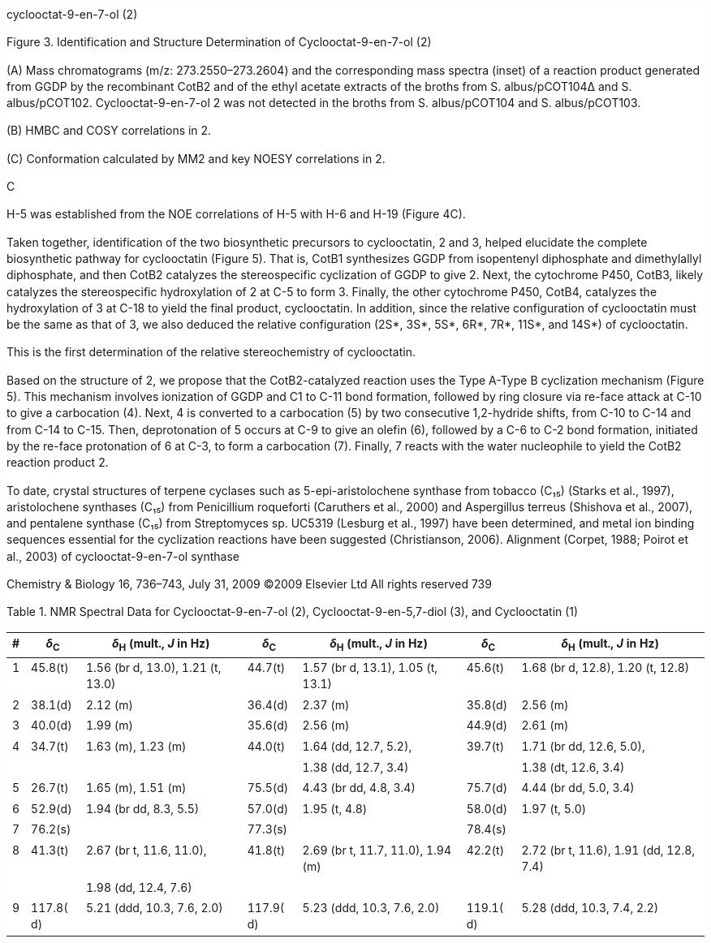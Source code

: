 cyclooctat-9-en-7-ol (2)

Figure 3. Identification and Structure Determination of Cyclooctat-9-en-7-ol (2)

(A) Mass chromatograms (m/z: 273.2550–273.2604) and the corresponding mass spectra (inset) of a reaction product generated from GGDP by the recombinant CotB2 and of the ethyl acetate extracts of the broths from S. albus/pCOT104Δ and S. albus/pCOT102. Cyclooctat-9-en-7-ol 2 was not detected in the broths from S. albus/pCOT104 and S. albus/pCOT103.

(B) HMBC and COSY correlations in 2.

(C) Conformation calculated by MM2 and key NOESY correlations in 2.

C

H-5 was established from the NOE correlations of H-5 with H-6 and H-19 (Figure 4C).

Taken together, identification of the two biosynthetic precursors to cyclooctatin, 2 and 3, helped elucidate the complete biosynthetic pathway for cyclooctatin (Figure 5). That is, CotB1 synthesizes GGDP from isopentenyl diphosphate and dimethylallyl diphosphate, and then CotB2 catalyzes the stereospecific cyclization of GGDP to give 2. Next, the cytochrome P450, CotB3, likely catalyzes the stereospecific hydroxylation of 2 at C-5 to form 3. Finally, the other cytochrome P450, CotB4, catalyzes the hydroxylation of 3 at C-18 to yield the final product, cyclooctatin. In addition, since the relative configuration of cyclooctatin must be the same as that of 3, we also deduced the relative configuration (2S*, 3S*, 5S*, 6R*, 7R*, 11S*, and 14S*) of cyclooctatin.

This is the first determination of the relative stereochemistry of cyclooctatin.

Based on the structure of 2, we propose that the CotB2-catalyzed reaction uses the Type A-Type B cyclization mechanism (Figure 5). This mechanism involves ionization of GGDP and C1 to C-11 bond formation, followed by ring closure via re-face attack at C-10 to give a carbocation (4). Next, 4 is converted to a carbocation (5) by two consecutive 1,2-hydride shifts, from C-10 to C-14 and from C-14 to C-15. Then, deprotonation of 5 occurs at C-9 to give an olefin (6), followed by a C-6 to C-2 bond formation, initiated by the re-face protonation of 6 at C-3, to form a carbocation (7). Finally, 7 reacts with the water nucleophile to yield the CotB2 reaction product 2.

To date, crystal structures of terpene cyclases such as 5-epi-aristolochene synthase from tobacco (C₁₅) (Starks et al., 1997), aristolochene synthases (C₁₅) from Penicillium roqueforti (Caruthers et al., 2000) and Aspergillus terreus (Shishova et al., 2007), and pentalene synthase (C₁₅) from Streptomyces sp. UC5319 (Lesburg et al., 1997) have been determined, and metal ion binding sequences essential for the cyclization reactions have been suggested (Christianson, 2006). Alignment (Corpet, 1988; Poirot et al., 2003) of cyclooctat-9-en-7-ol synthase

Chemistry & Biology 16, 736–743, July 31, 2009 ©2009 Elsevier Ltd All rights reserved 739

Table 1. NMR Spectral Data for Cyclooctat-9-en-7-ol (2), Cyclooctat-9-en-5,7-diol (3), and Cyclooctatin (1)

| # | $\delta_{\mathrm{C}}$ | $\delta_{\mathrm{H}}$ (mult., $J$ in Hz) | $\delta_{\mathrm{C}}$ | $\delta_{\mathrm{H}}$ (mult., $J$ in Hz) | $\delta_{\mathrm{C}}$ | $\delta_{\mathrm{H}}$ (mult., $J$ in Hz) |
|---|-----------------------|----------------------------------------|-----------------------|----------------------------------------|-----------------------|----------------------------------------|
| 1 | 45.8(t)               | 1.56 (br d, 13.0), 1.21 (t, 13.0)      | 44.7(t)               | 1.57 (br d, 13.1), 1.05 (t, 13.1)      | 45.6(t)               | 1.68 (br d, 12.8), 1.20 (t, 12.8)      |
| 2 | 38.1(d)               | 2.12 (m)                              | 36.4(d)               | 2.37 (m)                              | 35.8(d)               | 2.56 (m)                              |
| 3 | 40.0(d)               | 1.99 (m)                              | 35.6(d)               | 2.56 (m)                              | 44.9(d)               | 2.61 (m)                              |
| 4 | 34.7(t)               | 1.63 (m), 1.23 (m)                    | 44.0(t)               | 1.64 (dd, 12.7, 5.2),                  | 39.7(t)               | 1.71 (br dd, 12.6, 5.0),               |
|   |                       |                                       |                       | 1.38 (dd, 12.7, 3.4)                   |                       | 1.38 (dt, 12.6, 3.4)                   |
| 5 | 26.7(t)               | 1.65 (m), 1.51 (m)                    | 75.5(d)               | 4.43 (br dd, 4.8, 3.4)                 | 75.7(d)               | 4.44 (br dd, 5.0, 3.4)                 |
| 6 | 52.9(d)               | 1.94 (br dd, 8.3, 5.5)                | 57.0(d)               | 1.95 (t, 4.8)                         | 58.0(d)               | 1.97 (t, 5.0)                         |
| 7 | 76.2(s)               |                                      | 77.3(s)               |                                      | 78.4(s)               |                                      |
| 8 | 41.3(t)               | 2.67 (br t, 11.6, 11.0),              | 41.8(t)               | 2.69 (br t, 11.7, 11.0), 1.94 (m)      | 42.2(t)               | 2.72 (br t, 11.6), 1.91 (dd, 12.8, 7.4) |
|   |                       | 1.98 (dd, 12.4, 7.6)                  |                       |                                      |                       |                                      |
| 9 | 117.8(d)              | 5.21 (ddd, 10.3, 7.6, 2.0)            | 117.9(d)              | 5.23 (ddd, 10.3, 7.6, 2.0)            | 119.1(d)              | 5.28 (ddd, 10.3, 7.4, 2.2)             |